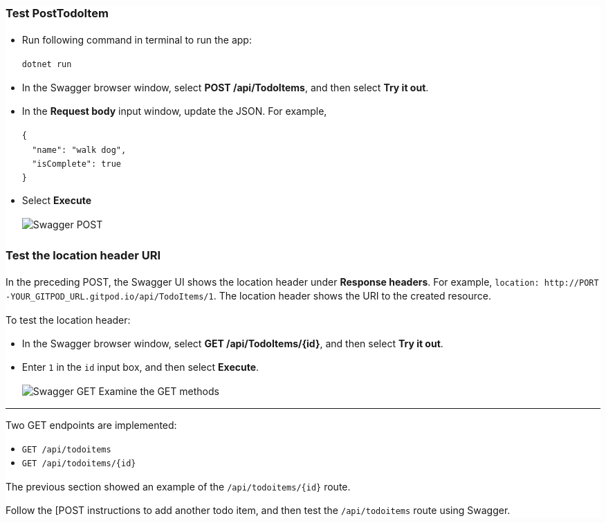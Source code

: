 

### Test PostTodoItem


-   Run following command in terminal to run the app:

    `dotnet run`

-   In the Swagger browser window, select **POST /api/TodoItems**, and
    then select **Try it out**.

-   In the **Request body** input window, update the JSON. For example,
  

    ``` 
    {
      "name": "walk dog",
      "isComplete": true
    }
    ```

-   Select **Execute**

    ![Swagger POST](./images/post.png)

### Test the location header URI



In the preceding POST, the Swagger UI shows the location header
under **Response headers**. For example,
`location: http://PORT-YOUR_GITPOD_URL.gitpod.io/api/TodoItems/1`. The location header
shows the URI to the created resource.

To test the location header:

-   In the Swagger browser window, select **GET /api/TodoItems/{id}**,
    and then select **Try it out**.

-   Enter `1` in the `id` input box, and then select **Execute**.

    ![Swagger GET](./images/get.png)
Examine the GET methods

-----------------------


Two GET endpoints are implemented:

-   `GET /api/todoitems`
-   `GET /api/todoitems/{id}`

The previous section showed an example of the `/api/todoitems/{id}`
route.

Follow the
[POST
instructions to add another todo item, and then test the
`/api/todoitems` route using Swagger.
